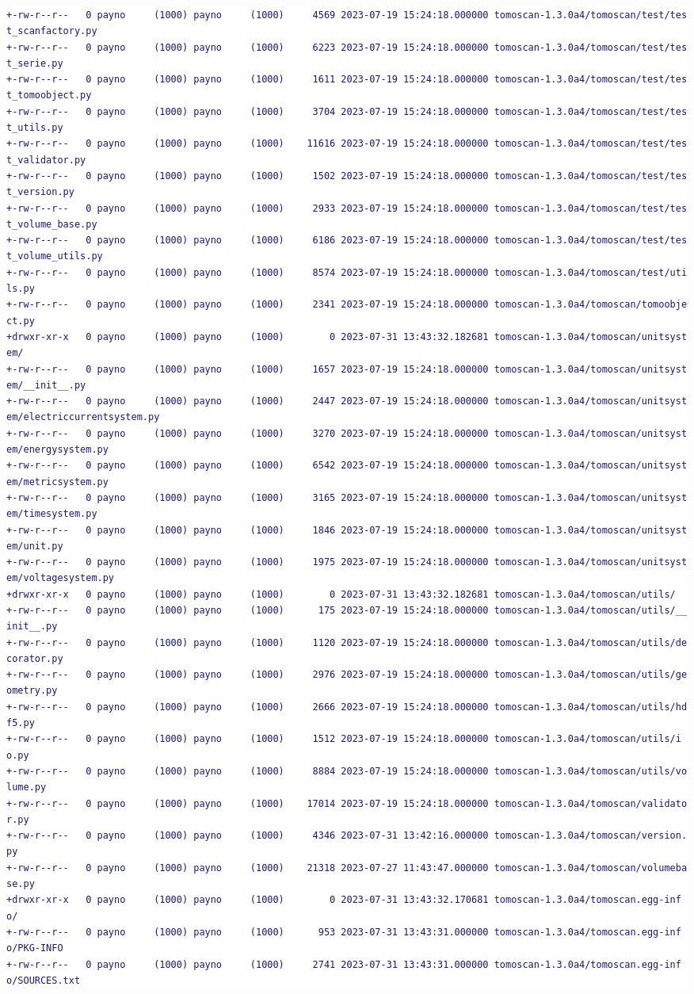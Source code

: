 ```diff
+-rw-r--r--   0 payno     (1000) payno     (1000)     4569 2023-07-19 15:24:18.000000 tomoscan-1.3.0a4/tomoscan/test/test_scanfactory.py
+-rw-r--r--   0 payno     (1000) payno     (1000)     6223 2023-07-19 15:24:18.000000 tomoscan-1.3.0a4/tomoscan/test/test_serie.py
+-rw-r--r--   0 payno     (1000) payno     (1000)     1611 2023-07-19 15:24:18.000000 tomoscan-1.3.0a4/tomoscan/test/test_tomoobject.py
+-rw-r--r--   0 payno     (1000) payno     (1000)     3704 2023-07-19 15:24:18.000000 tomoscan-1.3.0a4/tomoscan/test/test_utils.py
+-rw-r--r--   0 payno     (1000) payno     (1000)    11616 2023-07-19 15:24:18.000000 tomoscan-1.3.0a4/tomoscan/test/test_validator.py
+-rw-r--r--   0 payno     (1000) payno     (1000)     1502 2023-07-19 15:24:18.000000 tomoscan-1.3.0a4/tomoscan/test/test_version.py
+-rw-r--r--   0 payno     (1000) payno     (1000)     2933 2023-07-19 15:24:18.000000 tomoscan-1.3.0a4/tomoscan/test/test_volume_base.py
+-rw-r--r--   0 payno     (1000) payno     (1000)     6186 2023-07-19 15:24:18.000000 tomoscan-1.3.0a4/tomoscan/test/test_volume_utils.py
+-rw-r--r--   0 payno     (1000) payno     (1000)     8574 2023-07-19 15:24:18.000000 tomoscan-1.3.0a4/tomoscan/test/utils.py
+-rw-r--r--   0 payno     (1000) payno     (1000)     2341 2023-07-19 15:24:18.000000 tomoscan-1.3.0a4/tomoscan/tomoobject.py
+drwxr-xr-x   0 payno     (1000) payno     (1000)        0 2023-07-31 13:43:32.182681 tomoscan-1.3.0a4/tomoscan/unitsystem/
+-rw-r--r--   0 payno     (1000) payno     (1000)     1657 2023-07-19 15:24:18.000000 tomoscan-1.3.0a4/tomoscan/unitsystem/__init__.py
+-rw-r--r--   0 payno     (1000) payno     (1000)     2447 2023-07-19 15:24:18.000000 tomoscan-1.3.0a4/tomoscan/unitsystem/electriccurrentsystem.py
+-rw-r--r--   0 payno     (1000) payno     (1000)     3270 2023-07-19 15:24:18.000000 tomoscan-1.3.0a4/tomoscan/unitsystem/energysystem.py
+-rw-r--r--   0 payno     (1000) payno     (1000)     6542 2023-07-19 15:24:18.000000 tomoscan-1.3.0a4/tomoscan/unitsystem/metricsystem.py
+-rw-r--r--   0 payno     (1000) payno     (1000)     3165 2023-07-19 15:24:18.000000 tomoscan-1.3.0a4/tomoscan/unitsystem/timesystem.py
+-rw-r--r--   0 payno     (1000) payno     (1000)     1846 2023-07-19 15:24:18.000000 tomoscan-1.3.0a4/tomoscan/unitsystem/unit.py
+-rw-r--r--   0 payno     (1000) payno     (1000)     1975 2023-07-19 15:24:18.000000 tomoscan-1.3.0a4/tomoscan/unitsystem/voltagesystem.py
+drwxr-xr-x   0 payno     (1000) payno     (1000)        0 2023-07-31 13:43:32.182681 tomoscan-1.3.0a4/tomoscan/utils/
+-rw-r--r--   0 payno     (1000) payno     (1000)      175 2023-07-19 15:24:18.000000 tomoscan-1.3.0a4/tomoscan/utils/__init__.py
+-rw-r--r--   0 payno     (1000) payno     (1000)     1120 2023-07-19 15:24:18.000000 tomoscan-1.3.0a4/tomoscan/utils/decorator.py
+-rw-r--r--   0 payno     (1000) payno     (1000)     2976 2023-07-19 15:24:18.000000 tomoscan-1.3.0a4/tomoscan/utils/geometry.py
+-rw-r--r--   0 payno     (1000) payno     (1000)     2666 2023-07-19 15:24:18.000000 tomoscan-1.3.0a4/tomoscan/utils/hdf5.py
+-rw-r--r--   0 payno     (1000) payno     (1000)     1512 2023-07-19 15:24:18.000000 tomoscan-1.3.0a4/tomoscan/utils/io.py
+-rw-r--r--   0 payno     (1000) payno     (1000)     8884 2023-07-19 15:24:18.000000 tomoscan-1.3.0a4/tomoscan/utils/volume.py
+-rw-r--r--   0 payno     (1000) payno     (1000)    17014 2023-07-19 15:24:18.000000 tomoscan-1.3.0a4/tomoscan/validator.py
+-rw-r--r--   0 payno     (1000) payno     (1000)     4346 2023-07-31 13:42:16.000000 tomoscan-1.3.0a4/tomoscan/version.py
+-rw-r--r--   0 payno     (1000) payno     (1000)    21318 2023-07-27 11:43:47.000000 tomoscan-1.3.0a4/tomoscan/volumebase.py
+drwxr-xr-x   0 payno     (1000) payno     (1000)        0 2023-07-31 13:43:32.170681 tomoscan-1.3.0a4/tomoscan.egg-info/
+-rw-r--r--   0 payno     (1000) payno     (1000)      953 2023-07-31 13:43:31.000000 tomoscan-1.3.0a4/tomoscan.egg-info/PKG-INFO
+-rw-r--r--   0 payno     (1000) payno     (1000)     2741 2023-07-31 13:43:31.000000 tomoscan-1.3.0a4/tomoscan.egg-info/SOURCES.txt
```